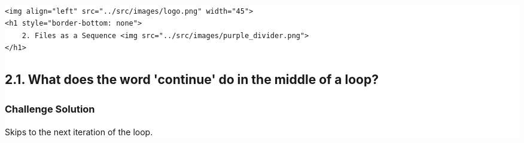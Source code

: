     <img align="left" src="../src/images/logo.png" width="45">
    <h1 style="border-bottom: none">
        2. Files as a Sequence <img src="../src/images/purple_divider.png">
    </h1>
</div>

2.1. What does the word 'continue' do in the middle of a loop?
----------

### Challenge Solution

Skips to the next iteration of the loop.
